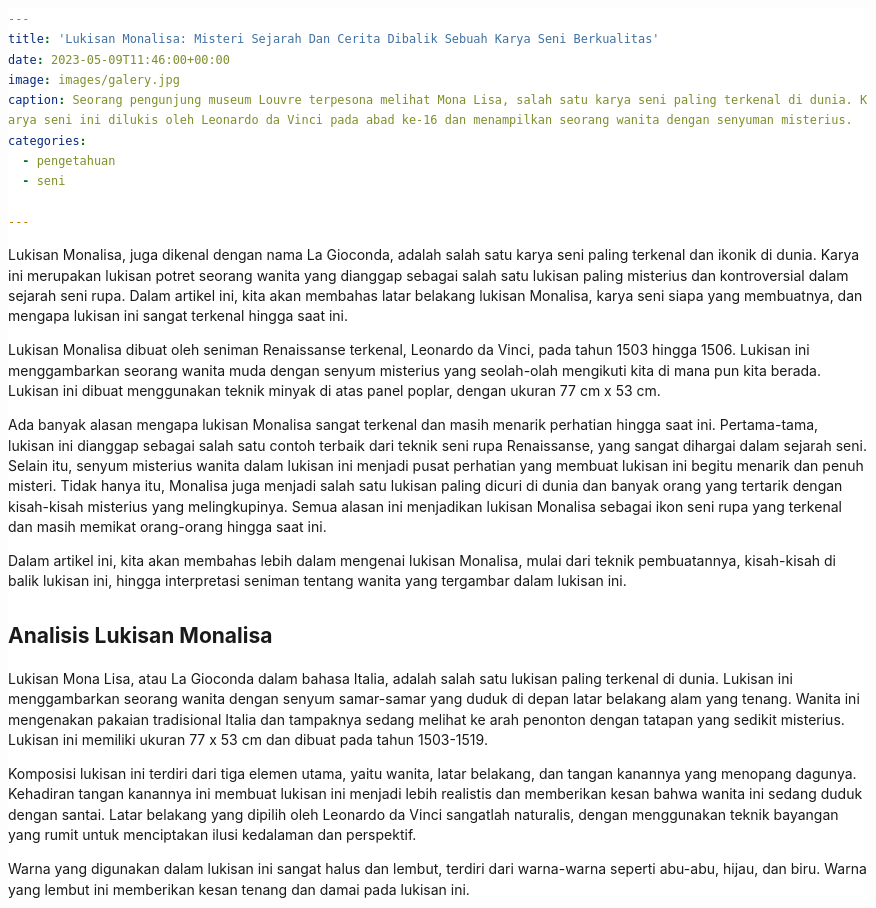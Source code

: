 ```yaml
---
title: 'Lukisan Monalisa: Misteri Sejarah Dan Cerita Dibalik Sebuah Karya Seni Berkualitas'
date: 2023-05-09T11:46:00+00:00
image: images/galery.jpg
caption: Seorang pengunjung museum Louvre terpesona melihat Mona Lisa, salah satu karya seni paling terkenal di dunia. Karya seni ini dilukis oleh Leonardo da Vinci pada abad ke-16 dan menampilkan seorang wanita dengan senyuman misterius.
categories:
  - pengetahuan
  - seni

---
```

Lukisan Monalisa, juga dikenal dengan nama La Gioconda, adalah salah satu karya seni paling terkenal dan ikonik di dunia. Karya ini merupakan lukisan potret seorang wanita yang dianggap sebagai salah satu lukisan paling misterius dan kontroversial dalam sejarah seni rupa. Dalam artikel ini, kita akan membahas latar belakang lukisan Monalisa, karya seni siapa yang membuatnya, dan mengapa lukisan ini sangat terkenal hingga saat ini.

Lukisan Monalisa dibuat oleh seniman Renaissanse terkenal, Leonardo da Vinci, pada tahun 1503 hingga 1506. Lukisan ini menggambarkan seorang wanita muda dengan senyum misterius yang seolah-olah mengikuti kita di mana pun kita berada. Lukisan ini dibuat menggunakan teknik minyak di atas panel poplar, dengan ukuran 77 cm x 53 cm.

Ada banyak alasan mengapa lukisan Monalisa sangat terkenal dan masih menarik perhatian hingga saat ini. Pertama-tama, lukisan ini dianggap sebagai salah satu contoh terbaik dari teknik seni rupa Renaissanse, yang sangat dihargai dalam sejarah seni. Selain itu, senyum misterius wanita dalam lukisan ini menjadi pusat perhatian yang membuat lukisan ini begitu menarik dan penuh misteri. Tidak hanya itu, Monalisa juga menjadi salah satu lukisan paling dicuri di dunia dan banyak orang yang tertarik dengan kisah-kisah misterius yang melingkupinya. Semua alasan ini menjadikan lukisan Monalisa sebagai ikon seni rupa yang terkenal dan masih memikat orang-orang hingga saat ini.

Dalam artikel ini, kita akan membahas lebih dalam mengenai lukisan Monalisa, mulai dari teknik pembuatannya, kisah-kisah di balik lukisan ini, hingga interpretasi seniman tentang wanita yang tergambar dalam lukisan ini.


## Analisis Lukisan Monalisa

Lukisan Mona Lisa, atau La Gioconda dalam bahasa Italia, adalah salah satu lukisan paling terkenal di dunia. Lukisan ini menggambarkan seorang wanita dengan senyum samar-samar yang duduk di depan latar belakang alam yang tenang. Wanita ini mengenakan pakaian tradisional Italia dan tampaknya sedang melihat ke arah penonton dengan tatapan yang sedikit misterius. Lukisan ini memiliki ukuran 77 x 53 cm dan dibuat pada tahun 1503-1519.

Komposisi lukisan ini terdiri dari tiga elemen utama, yaitu wanita, latar belakang, dan tangan kanannya yang menopang dagunya. Kehadiran tangan kanannya ini membuat lukisan ini menjadi lebih realistis dan memberikan kesan bahwa wanita ini sedang duduk dengan santai. Latar belakang yang dipilih oleh Leonardo da Vinci sangatlah naturalis, dengan menggunakan teknik bayangan yang rumit untuk menciptakan ilusi kedalaman dan perspektif.

Warna yang digunakan dalam lukisan ini sangat halus dan lembut, terdiri dari warna-warna seperti abu-abu, hijau, dan biru. Warna yang lembut ini memberikan kesan tenang dan damai pada lukisan ini.
